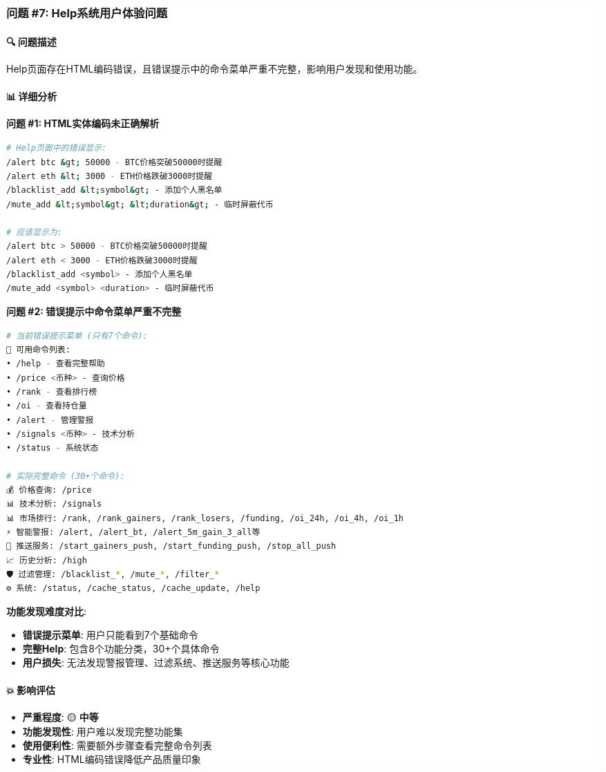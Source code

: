 
### **问题 #7: Help系统用户体验问题**

#### **🔍 问题描述**
Help页面存在HTML编码错误，且错误提示中的命令菜单严重不完整，影响用户发现和使用功能。

#### **📊 详细分析**

**问题 #1: HTML实体编码未正确解析**
```bash
# Help页面中的错误显示:
/alert btc &gt; 50000 - BTC价格突破50000时提醒
/alert eth &lt; 3000 - ETH价格跌破3000时提醒
/blacklist_add &lt;symbol&gt; - 添加个人黑名单
/mute_add &lt;symbol&gt; &lt;duration&gt; - 临时屏蔽代币

# 应该显示为:
/alert btc > 50000 - BTC价格突破50000时提醒
/alert eth < 3000 - ETH价格跌破3000时提醒
/blacklist_add <symbol> - 添加个人黑名单
/mute_add <symbol> <duration> - 临时屏蔽代币
```

**问题 #2: 错误提示中命令菜单严重不完整**
```bash
# 当前错误提示菜单 (只有7个命令):
🤖 可用命令列表:
• /help - 查看完整帮助
• /price <币种> - 查询价格
• /rank - 查看排行榜
• /oi - 查看持仓量
• /alert - 管理警报
• /signals <币种> - 技术分析
• /status - 系统状态

# 实际完整命令 (30+个命令):
💰 价格查询: /price
📊 技术分析: /signals
📊 市场排行: /rank, /rank_gainers, /rank_losers, /funding, /oi_24h, /oi_4h, /oi_1h
⚡ 智能警报: /alert, /alert_bt, /alert_5m_gain_3_all等
🔔 推送服务: /start_gainers_push, /start_funding_push, /stop_all_push
📈 历史分析: /high
🛡️ 过滤管理: /blacklist_*, /mute_*, /filter_*
⚙️ 系统: /status, /cache_status, /cache_update, /help
```

**功能发现难度对比**:
- **错误提示菜单**: 用户只能看到7个基础命令
- **完整Help**: 包含8个功能分类，30+个具体命令
- **用户损失**: 无法发现警报管理、过滤系统、推送服务等核心功能

#### **💥 影响评估**
- **严重程度**: 🟡 **中等**
- **功能发现性**: 用户难以发现完整功能集
- **使用便利性**: 需要额外步骤查看完整命令列表
- **专业性**: HTML编码错误降低产品质量印象
